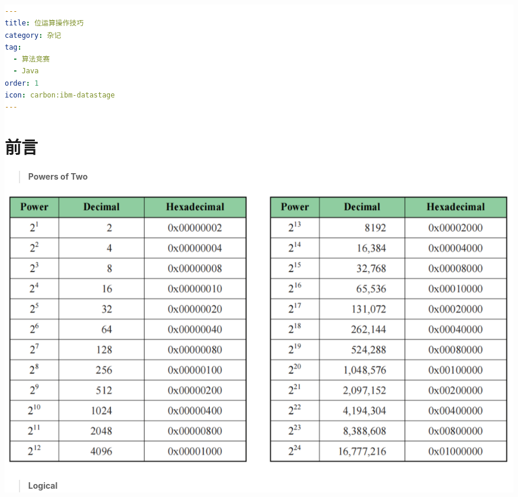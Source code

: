 ```yaml
---
title: 位运算操作技巧
category: 杂记
tag:
  - 算法竞赛
  - Java
order: 1
icon: carbon:ibm-datastage
---
```



# 前言

> **Powers of Two**

![powersoftwo.png](images/01_位运算/powersoftwo.png)

> **Logical**
